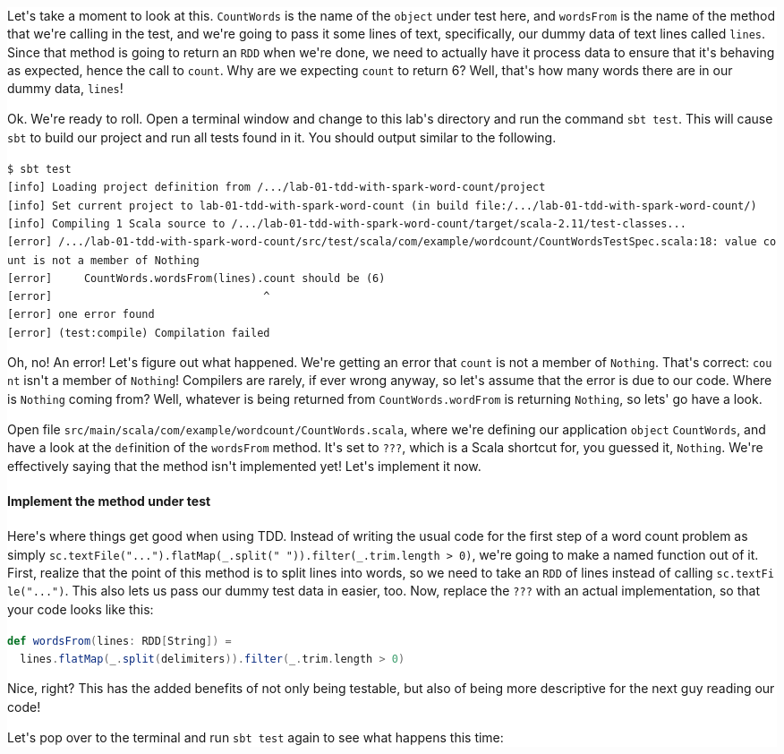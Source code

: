 Let's take a moment to look at this.  `CountWords` is the name of the `object` under test here, and `wordsFrom` is the name of the method that we're calling in the test, and we're going to pass it some lines of text, specifically, our dummy data of text lines called `lines`.  Since that method is going to return an `RDD` when we're done, we need to actually have it process data to ensure that it's behaving as expected, hence the call to `count`.  Why are we expecting `count` to return 6?  Well, that's how many words there are in our dummy data,  `lines`!

Ok.  We're ready to roll.  Open a terminal window and change to this lab's directory and run the command `sbt test`.  This will cause `sbt` to build our project and run all tests found in it.  You should output similar to the following.

``` shell
$ sbt test
[info] Loading project definition from /.../lab-01-tdd-with-spark-word-count/project
[info] Set current project to lab-01-tdd-with-spark-word-count (in build file:/.../lab-01-tdd-with-spark-word-count/)
[info] Compiling 1 Scala source to /.../lab-01-tdd-with-spark-word-count/target/scala-2.11/test-classes...
[error] /.../lab-01-tdd-with-spark-word-count/src/test/scala/com/example/wordcount/CountWordsTestSpec.scala:18: value count is not a member of Nothing
[error]     CountWords.wordsFrom(lines).count should be (6)
[error]                                 ^
[error] one error found
[error] (test:compile) Compilation failed
```

Oh, no!  An error!  Let's figure out what happened.  We're getting an error that `count` is not a member of `Nothing`.  That's correct:  `count` isn't a member of `Nothing`!  Compilers are rarely, if ever wrong anyway, so let's assume that the error is due to our code.  Where is `Nothing` coming from?  Well, whatever is being returned from `CountWords.wordFrom` is returning `Nothing`, so lets' go have a look.

Open file `src/main/scala/com/example/wordcount/CountWords.scala`, where we're defining our application `object` `CountWords`, and have a look at the `def`inition of the `wordsFrom` method.  It's set to `???`, which is a Scala shortcut for, you guessed it, `Nothing`.  We're effectively saying that the method isn't implemented yet!  Let's implement it now.

#### Implement the method under test

Here's where things get good when using TDD.  Instead of writing the usual code for the first step of a word count problem as simply `sc.textFile("...").flatMap(_.split(" ")).filter(_.trim.length > 0)`, we're going to make a named function out of it.  First, realize that the point of this method is to split lines into words, so we need to take an `RDD` of lines instead of calling `sc.textFile("...")`.  This also lets us pass our dummy test data in easier, too.  Now, replace the `???` with an actual implementation, so that your code looks like this:

``` scala
def wordsFrom(lines: RDD[String]) =
  lines.flatMap(_.split(delimiters)).filter(_.trim.length > 0)
```

Nice, right?  This has the added benefits of not only being testable, but also of being more descriptive for the next guy reading our code!

Let's pop over to the terminal and run `sbt test` again to see what happens this time:
